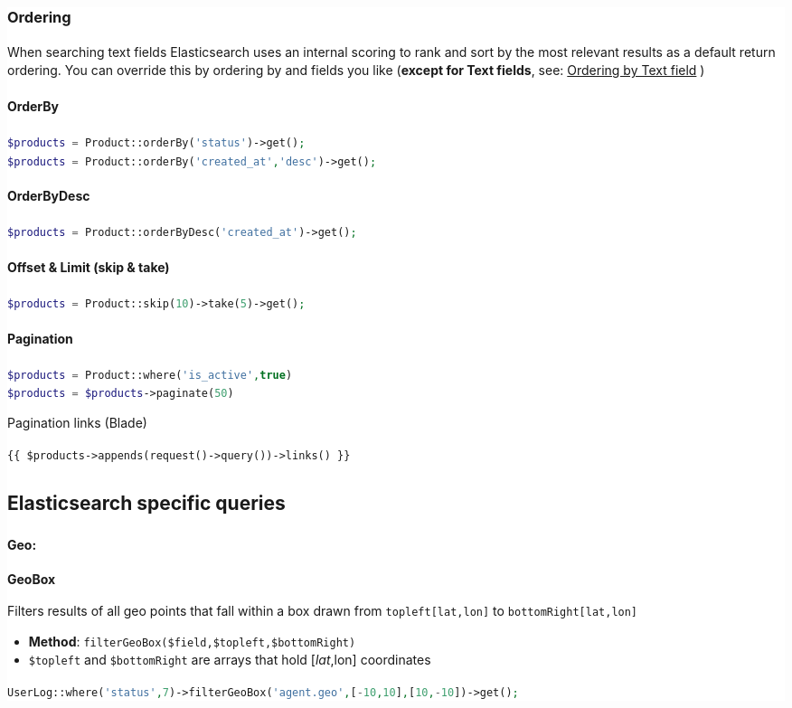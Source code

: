 ```json
```

### Ordering

When searching text fields Elasticsearch uses an internal scoring to rank and sort by the most relevant results as a
default return ordering. You can override this by ordering by and fields you like (**except for Text fields**,
see: [Ordering by Text field](#ordering-by-text-field) )

#### OrderBy

```php
$products = Product::orderBy('status')->get();
$products = Product::orderBy('created_at','desc')->get();
```

#### OrderByDesc

```php
$products = Product::orderByDesc('created_at')->get();
```

#### Offset & Limit (skip & take)

```php
$products = Product::skip(10)->take(5)->get();
```

#### Pagination

```php
$products = Product::where('is_active',true)
$products = $products->paginate(50)  
```

Pagination links (Blade)

```php+HTML
{{ $products->appends(request()->query())->links() }}
```



Elasticsearch specific queries
-----------------------------

#### Geo:

**GeoBox**

Filters results of all geo points that fall within a box drawn from `topleft[lat,lon]` to `bottomRight[lat,lon]`

- **Method**: `filterGeoBox($field,$topleft,$bottomRight)`
- `$topleft` and `$bottomRight`  are arrays that hold [$lat,$lon] coordinates

```php
UserLog::where('status',7)->filterGeoBox('agent.geo',[-10,10],[10,-10])->get();
```
